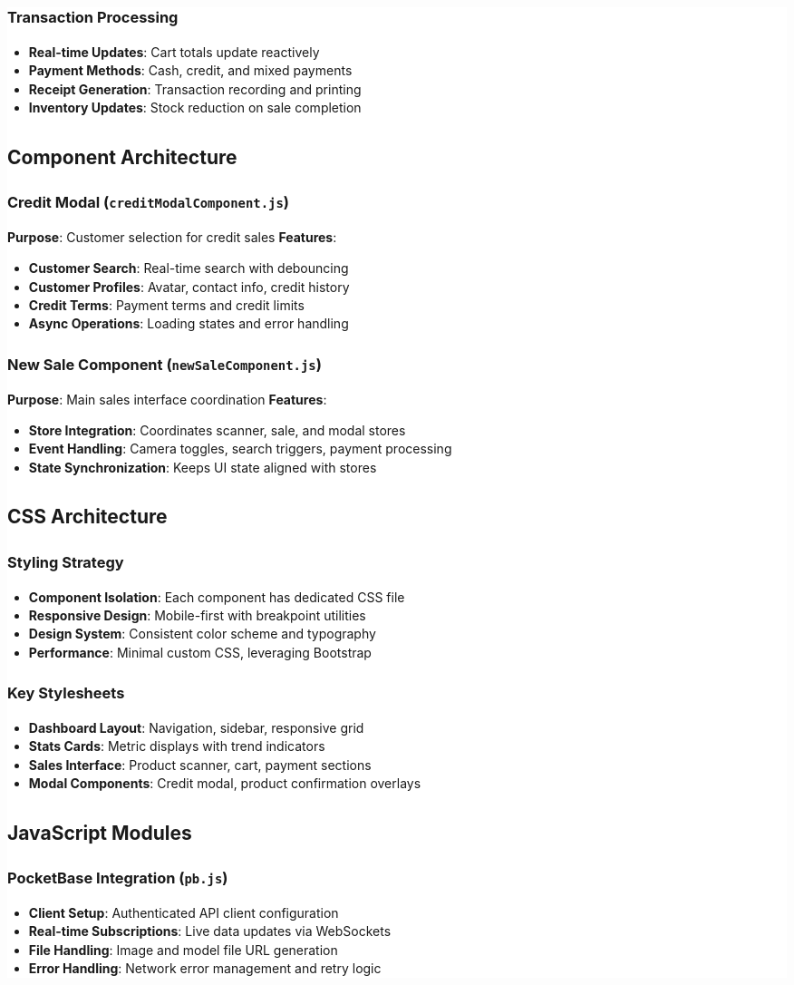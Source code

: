 ### Transaction Processing

- **Real-time Updates**: Cart totals update reactively
- **Payment Methods**: Cash, credit, and mixed payments
- **Receipt Generation**: Transaction recording and printing
- **Inventory Updates**: Stock reduction on sale completion

## Component Architecture

### Credit Modal (`creditModalComponent.js`)

**Purpose**: Customer selection for credit sales
**Features**:

- **Customer Search**: Real-time search with debouncing
- **Customer Profiles**: Avatar, contact info, credit history
- **Credit Terms**: Payment terms and credit limits
- **Async Operations**: Loading states and error handling

### New Sale Component (`newSaleComponent.js`)

**Purpose**: Main sales interface coordination
**Features**:

- **Store Integration**: Coordinates scanner, sale, and modal stores
- **Event Handling**: Camera toggles, search triggers, payment processing
- **State Synchronization**: Keeps UI state aligned with stores

## CSS Architecture

### Styling Strategy

- **Component Isolation**: Each component has dedicated CSS file
- **Responsive Design**: Mobile-first with breakpoint utilities
- **Design System**: Consistent color scheme and typography
- **Performance**: Minimal custom CSS, leveraging Bootstrap

### Key Stylesheets

- **Dashboard Layout**: Navigation, sidebar, responsive grid
- **Stats Cards**: Metric displays with trend indicators
- **Sales Interface**: Product scanner, cart, payment sections
- **Modal Components**: Credit modal, product confirmation overlays

## JavaScript Modules

### PocketBase Integration (`pb.js`)

- **Client Setup**: Authenticated API client configuration
- **Real-time Subscriptions**: Live data updates via WebSockets
- **File Handling**: Image and model file URL generation
- **Error Handling**: Network error management and retry logic
